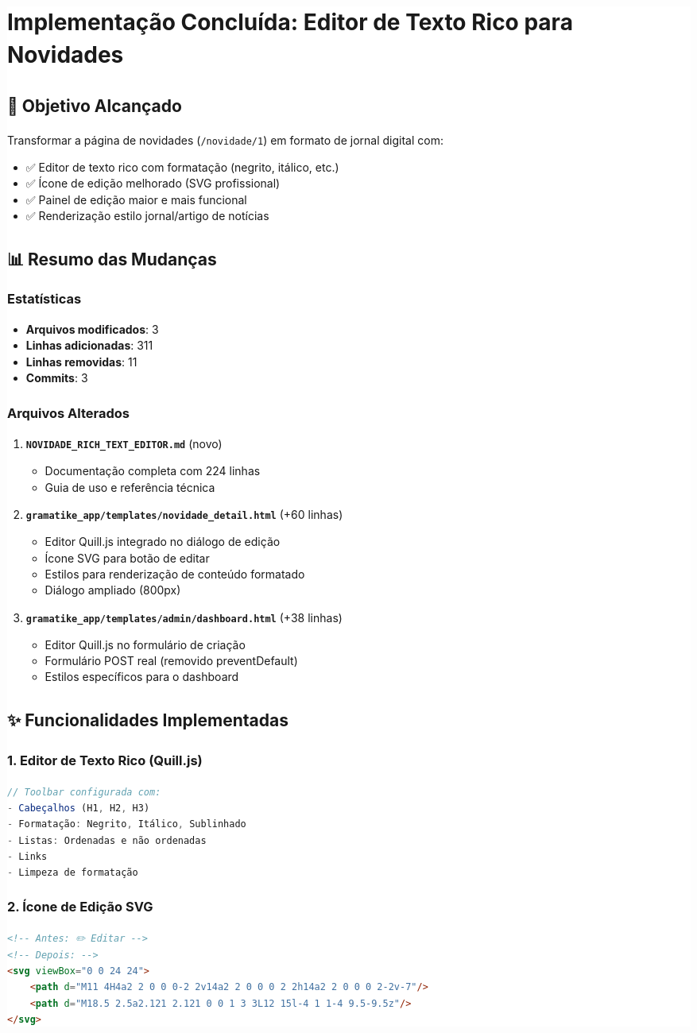 # Implementação Concluída: Editor de Texto Rico para Novidades

## 🎯 Objetivo Alcançado

Transformar a página de novidades (`/novidade/1`) em formato de jornal digital com:
- ✅ Editor de texto rico com formatação (negrito, itálico, etc.)
- ✅ Ícone de edição melhorado (SVG profissional)
- ✅ Painel de edição maior e mais funcional
- ✅ Renderização estilo jornal/artigo de notícias

## 📊 Resumo das Mudanças

### Estatísticas
- **Arquivos modificados**: 3
- **Linhas adicionadas**: 311
- **Linhas removidas**: 11
- **Commits**: 3

### Arquivos Alterados

1. **`NOVIDADE_RICH_TEXT_EDITOR.md`** (novo)
   - Documentação completa com 224 linhas
   - Guia de uso e referência técnica

2. **`gramatike_app/templates/novidade_detail.html`** (+60 linhas)
   - Editor Quill.js integrado no diálogo de edição
   - Ícone SVG para botão de editar
   - Estilos para renderização de conteúdo formatado
   - Diálogo ampliado (800px)

3. **`gramatike_app/templates/admin/dashboard.html`** (+38 linhas)
   - Editor Quill.js no formulário de criação
   - Formulário POST real (removido preventDefault)
   - Estilos específicos para o dashboard

## ✨ Funcionalidades Implementadas

### 1. Editor de Texto Rico (Quill.js)
```javascript
// Toolbar configurada com:
- Cabeçalhos (H1, H2, H3)
- Formatação: Negrito, Itálico, Sublinhado
- Listas: Ordenadas e não ordenadas
- Links
- Limpeza de formatação
```

### 2. Ícone de Edição SVG
```html
<!-- Antes: ✏️ Editar -->
<!-- Depois: -->
<svg viewBox="0 0 24 24">
    <path d="M11 4H4a2 2 0 0 0-2 2v14a2 2 0 0 0 2 2h14a2 2 0 0 0 2-2v-7"/>
    <path d="M18.5 2.5a2.121 2.121 0 0 1 3 3L12 15l-4 1 1-4 9.5-9.5z"/>
</svg>
```

